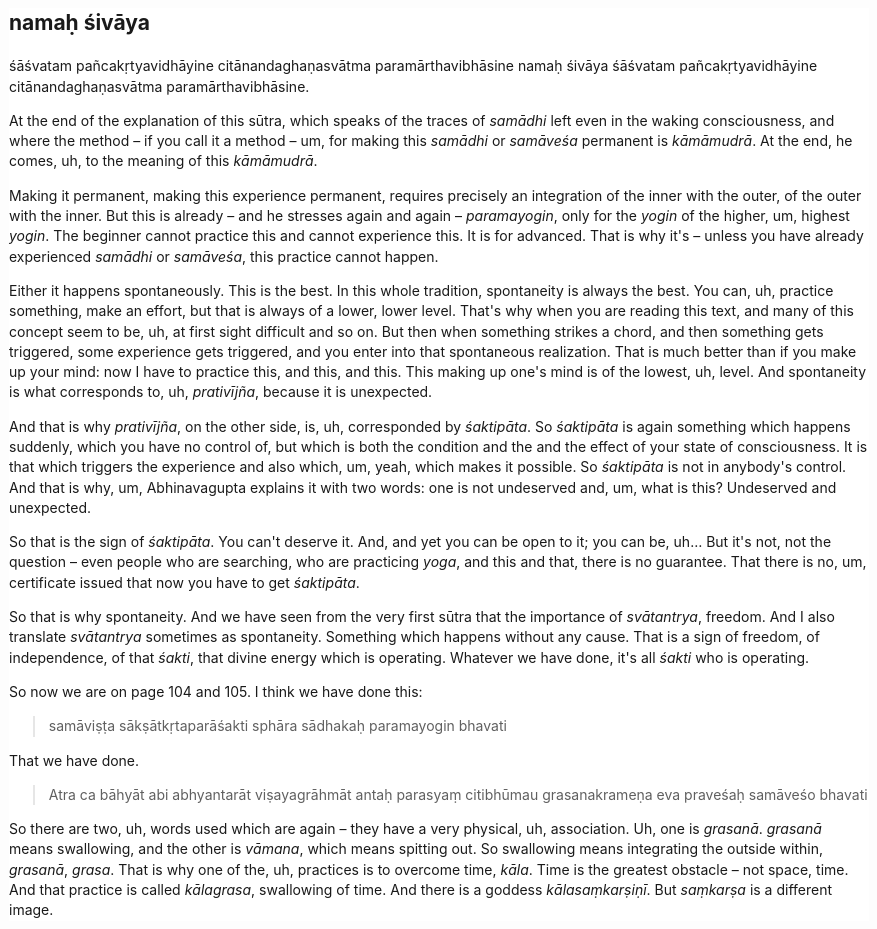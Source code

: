 ## namaḥ śivāya

śāśvatam pañcakṛtyavidhāyine citānandaghaṇasvātma paramārthavibhāsine namaḥ śivāya śāśvatam pañcakṛtyavidhāyine citānandaghaṇasvātma paramārthavibhāsine. 

At the end of the explanation of this sūtra, which speaks of the traces of *samādhi* left even in the waking consciousness, and where the method – if you call it a method – um, for making this *samādhi* or *samāveśa* permanent is *kāmāmudrā*. At the end, he comes, uh, to the meaning of this *kāmāmudrā*. 

Making it permanent, making this experience permanent, requires precisely an integration of the inner with the outer, of the outer with the inner. But this is already – and he stresses again and again – *paramayogin*, only for the *yogin* of the higher, um, highest *yogin*. The beginner cannot practice this and cannot experience this. It is for advanced. That is why it's – unless you have already experienced *samādhi* or *samāveśa*, this practice cannot happen. 

Either it happens spontaneously. This is the best. In this whole tradition, spontaneity is always the best. You can, uh, practice something, make an effort, but that is always of a lower, lower level. That's why when you are reading this text, and many of this concept seem to be, uh, at first sight difficult and so on. But then when something strikes a chord, and then something gets triggered, some experience gets triggered, and you enter into that spontaneous realization. That is much better than if you make up your mind: now I have to practice this, and this, and this. This making up one's mind is of the lowest, uh, level. And spontaneity is what corresponds to, uh, *prativījña*, because it is unexpected. 

And that is why *prativījña*, on the other side, is, uh, corresponded by *śaktipāta*. So *śaktipāta* is again something which happens suddenly, which you have no control of, but which is both the condition and the and the effect of your state of consciousness. It is that which triggers the experience and also which, um, yeah, which makes it possible. So *śaktipāta* is not in anybody's control. And that is why, um, Abhinavagupta explains it with two words: one is not undeserved and, um, what is this? Undeserved and unexpected. 

So that is the sign of *śaktipāta*. You can't deserve it. And, and yet you can be open to it; you can be, uh… But it's not, not the question – even people who are searching, who are practicing *yoga*, and this and that, there is no guarantee. That there is no, um, certificate issued that now you have to get *śaktipāta*. 

So that is why spontaneity. And we have seen from the very first sūtra that the importance of *svātantrya*, freedom. And I also translate *svātantrya* sometimes as spontaneity. Something which happens without any cause. That is a sign of freedom, of independence, of that *śakti*, that divine energy which is operating. Whatever we have done, it's all *śakti* who is operating. 

So now we are on page 104 and 105. I think we have done this:

> samāviṣṭa sākṣātkṛtaparāśakti sphāra sādhakaḥ paramayogin bhavati

That we have done. 

> Atra ca bāhyāt abi abhyantarāt viṣayagrāhmāt antaḥ parasyaṃ citibhūmau grasanakrameṇa eva praveśaḥ samāveśo bhavati

So there are two, uh, words used which are again – they have a very physical, uh, association. Uh, one is *grasanā*. *grasanā* means swallowing, and the other is *vāmana*, which means spitting out. So swallowing means integrating the outside within, *grasanā*, *grasa*. That is why one of the, uh, practices is to overcome time, *kāla*. Time is the greatest obstacle – not space, time. And that practice is called *kālagrasa*, swallowing of time. And there is a goddess *kālasaṃkarṣiṇī*. But *saṃkarṣa* is a different image. 
